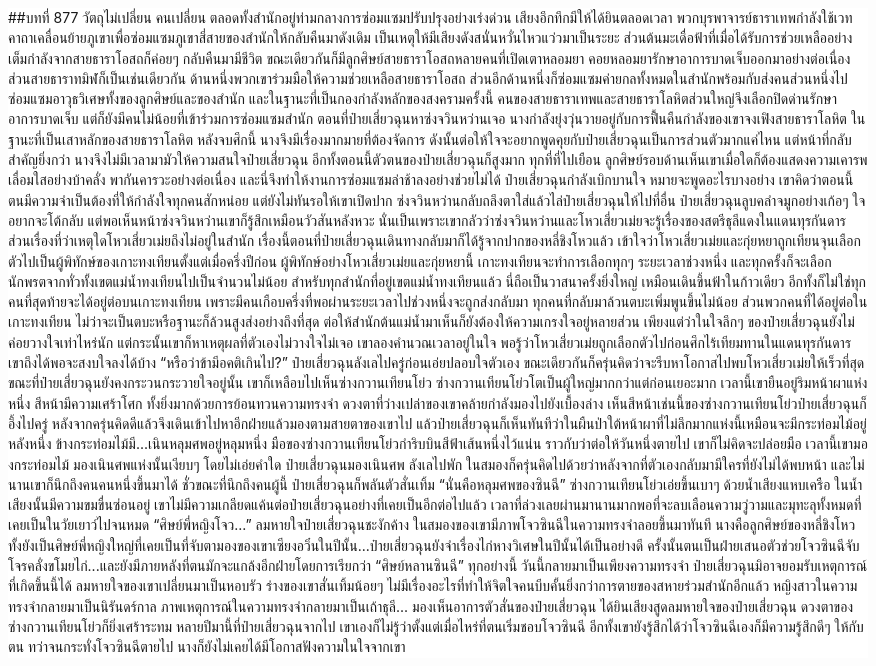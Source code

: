 ##บทที่ 877 วัตถุไม่เปลี่ยน คนเปลี่ยน
ตลอดทั้งสำนักอยู่ท่ามกลางการซ่อมแซมปรับปรุงอย่างเร่งด่วน เสียงอึกทึกมีให้ได้ยินตลอดเวลา พวกบุรพาจารย์ธาราเทพกำลังใช้เวทคาถาเคลื่อนย้ายภูเขาเพื่อซ่อมแซมภูเขาสี่สายของสำนักให้กลับคืนมาดังเดิม เป็นเหตุให้มีเสียงดังสนั่นหวั่นไหวแว่วมาเป็นระยะ
ส่วนต้นมะเดื่อฟ้าที่เมื่อได้รับการช่วยเหลืออย่างเต็มกำลังจากสายธาราโอสถก็ค่อยๆ กลับคืนมามีชีวิต ขณะเดียวกันก็มีลูกศิษย์สายธาราโอสถหลายคนที่เปิดเตาหลอมยา คอยหลอมยารักษาอาการบาดเจ็บออกมาอย่างต่อเนื่อง
ส่วนสายธาราทมิฬก็เป็นเช่นเดียวกัน ด้านหนึ่งพวกเขาร่วมมือให้ความช่วยเหลือสายธาราโอสถ ส่วนอีกด้านหนึ่งก็ซ่อมแซมค่ายกลทั้งหมดในสำนักพร้อมกับส่งคนส่วนหนึ่งไปซ่อมแซมอาวุธวิเศษทั้งของลูกศิษย์และของสำนัก
และในฐานะที่เป็นกองกำลังหลักของสงครามครั้งนี้ คนของสายธาราเทพและสายธาราโลหิตส่วนใหญ่จึงเลือกปิดด่านรักษาอาการบาดเจ็บ แต่ก็ยังมีคนไม่น้อยที่เข้าร่วมการซ่อมแซมสำนัก
ตอนที่ป๋ายเสี่ยวฉุนหาซ่งจวินหว่านเจอ นางกำลังยุ่งวุ่นวายอยู่กับการฟื้นคืนกำลังของเขาจงเฟิงสายธาราโลหิต ในฐานะที่เป็นเสาหลักของสายธาราโลหิต หลังจบศึกนี้ นางจึงมีเรื่องมากมายที่ต้องจัดการ ดังนั้นต่อให้ใจจะอยากพูดคุยกับป๋ายเสี่ยวฉุนเป็นการส่วนตัวมากแค่ไหน แต่หน้าที่กลับสำคัญยิ่งกว่า นางจึงไม่มีเวลามามัวให้ความสนใจป๋ายเสี่ยวฉุน
อีกทั้งตอนนี้ตัวตนของป๋ายเสี่ยวฉุนก็สูงมาก ทุกที่ที่ไปเยือน ลูกศิษย์รอบด้านเห็นเขาเมื่อใดก็ต้องแสดงความเคารพเลื่อมใสอย่างบ้าคลั่ง พากันคารวะอย่างต่อเนื่อง และนี่จึงทำให้งานการซ่อมแซมล่าช้าลงอย่างช่วยไม่ได้
ป๋ายเสี่ยวฉุนกำลังเบิกบานใจ หมายจะพูดอะไรบางอย่าง เขาคิดว่าตอนนี้ตนมีความจำเป็นต้องที่ให้กำลังใจทุกคนสักหน่อย แต่ยังไม่ทันรอให้เขาเปิดปาก ซ่งจวินหว่านกลับถลึงตาใส่แล้วไล่ป๋ายเสี่ยวฉุนให้ไปที่อื่น
ป๋ายเสี่ยวฉุนลูบคลำจมูกอย่างเก้อๆ ใจอยากจะโต้กลับ แต่พอเห็นหน้าซ่งจวินหว่านเขาก็รู้สึกเหมือนวัวสันหลังหวะ นั่นเป็นเพราะเขากลัวว่าซ่งจวินหว่านและโหวเสี่ยวเม่ยจะรู้เรื่องของสตรีธุลีแดงในแดนทุรกันดาร
ส่วนเรื่องที่ว่าเหตุใดโหวเสี่ยวเม่ยถึงไม่อยู่ในสำนัก เรื่องนี้ตอนที่ป๋ายเสี่ยวฉุนเดินทางกลับมาก็ได้รู้จากปากของหลี่ชิงโหวแล้ว เข้าใจว่าโหวเสี่ยวเม่ยและกุ่ยหยาถูกเทียนจุนเลือกตัวไปเป็นผู้พิทักษ์ของเกาะทงเทียนตั้งแต่เมื่อครึ่งปีก่อน
ผู้พิทักษ์อย่างโหวเสี่ยวเม่ยและกุ่ยหยานี้ เกาะทงเทียนจะทำการเลือกทุกๆ ระยะเวลาช่วงหนึ่ง และทุกครั้งก็จะเลือกนักพรตจากทั่วทั้งเขตแม่น้ำทงเทียนไปเป็นจำนวนไม่น้อย
สำหรับทุกสำนักที่อยู่เขตแม่น้ำทงเทียนแล้ว นี่ถือเป็นวาสนาครั้งยิ่งใหญ่ เหมือนเดินขึ้นฟ้าในก้าวเดียว อีกทั้งก็ไม่ใช่ทุกคนที่สุดท้ายจะได้อยู่ต่อบนเกาะทงเทียน เพราะมีคนเกือบครึ่งที่พอผ่านระยะเวลาไปช่วงหนึ่งจะถูกส่งกลับมา ทุกคนที่กลับมาล้วนตบะเพิ่มพูนขึ้นไม่น้อย ส่วนพวกคนที่ได้อยู่ต่อในเกาะทงเทียน ไม่ว่าจะเป็นตบะหรือฐานะก็ล้วนสูงส่งอย่างถึงที่สุด ต่อให้สำนักต้นแม่น้ำมาเห็นก็ยังต้องให้ความเกรงใจอยู่หลายส่วน
เพียงแต่ว่าในใจลึกๆ ของป๋ายเสี่ยวฉุนยังไม่ค่อยวางใจเท่าไหร่นัก แต่กระนั้นเขาก็หาเหตุผลที่ตัวเองไม่วางใจไม่เจอ เขาลองคำนวณเวลาอยู่ในใจ พอรู้ว่าโหวเสี่ยวเม่ยถูกเลือกตัวไปก่อนศึกไร้เทียมทานในแดนทุรกันดาร เขาถึงได้พอจะสงบใจลงได้บ้าง
“หรือว่าข้ามีอคติเกินไป?” ป๋ายเสี่ยวฉุนลังเลไปครู่ก่อนเอ่ยปลอบใจตัวเอง ขณะเดียวกันก็ครุ่นคิดว่าจะรีบหาโอกาสไปพบโหวเสี่ยวเม่ยให้เร็วที่สุด
ขณะที่ป๋ายเสี่ยวฉุนยังคงกระวนกระวายใจอยู่นั้น เขาก็เหลือบไปเห็นซ่างกวานเทียนโย่ว
ซ่างกวานเทียนโย่วโตเป็นผู้ใหญ่มากกว่าแต่ก่อนเยอะมาก เวลานี้เขายืนอยู่ริมหน้าผาแห่งหนึ่ง สีหน้ามีความเศร้าโศก ทั้งยิ่งมากด้วยการย้อนทวนความทรงจำ ดวงตาที่ว่างเปล่าของเขาคล้ายกำลังมองไปยังเบื้องล่าง
เห็นสีหน้าเช่นนี้ของซ่างกวานเทียนโย่วป๋ายเสี่ยวฉุนก็อึ้งไปครู่ หลังจากครุ่นคิดดีแล้วจึงเดินเข้าไปหาอีกฝ่ายแล้วมองตามสายตาของเขาไป แล้วป๋ายเสี่ยวฉุนก็เห็นทันทีว่าในผืนป่าใต้หน้าผาที่ไม่ลึกมากแห่งนี้เหมือนจะมีกระท่อมไม้อยู่หลังหนึ่ง
ข้างกระท่อมไม้มี...เนินหลุมศพอยู่หลุมหนึ่ง
มือของซ่างกวานเทียนโย่วกำริบบินสีฟ้าเส้นหนึ่งไว้แน่น ราวกับว่าต่อให้วันหนึ่งตายไป เขาก็ไม่คิดจะปล่อยมือ เวลานี้เขามองกระท่อมไม้ มองเนินศพแห่งนั้นเงียบๆ โดยไม่เอ่ยคำใด
ป๋ายเสี่ยวฉุนมองเนินศพ ลังเลไปพัก ในสมองก็ครุ่นคิดไปด้วยว่าหลังจากที่ตัวเองกลับมามีใครที่ยังไม่ได้พบหน้า และไม่นานเขาก็นึกถึงคนคนหนึ่งขึ้นมาได้ ชั่วขณะที่นึกถึงคนผู้นี้ ป๋ายเสี่ยวฉุนก็พลันตัวสั่นเทิ้ม
“นั่นคือหลุมศพของซินฉี” ซ่างกวานเทียนโย่วเอ่ยขึ้นเบาๆ ด้วยน้ำเสียงแหบเครือ ในน้ำเสียงนั้นมีความขมขื่นซ่อนอยู่ เขาไม่มีความเกลียดแค้นต่อป๋ายเสี่ยวฉุนอย่างที่เคยเป็นอีกต่อไปแล้ว เวลาที่ล่วงเลยผ่านมานานมากพอที่จะลบเลือนความวู่วามและมุทะลุทั้งหมดที่เคยเป็นในวัยเยาว์ไปจนหมด
“ศิษย์พี่หญิงโจว...” ลมหายใจป๋ายเสี่ยวฉุนชะงักค้าง ในสมองของเขามีภาพโจวซินฉีในความทรงจำลอยขึ้นมาทันที นางคือลูกศิษย์ของหลี่ชิงโหว ทั้งยังเป็นศิษย์พี่หญิงใหญ่ที่เคยเป็นที่จับตามองของเขาเซียงอวิ๋นในปีนั้น...ป๋ายเสี่ยวฉุนยังจำเรื่องไก่หางวิเศษในปีนั้นได้เป็นอย่างดี ครั้งนั้นตนเป็นฝ่ายเสนอตัวช่วยโจวซินฉีจับโจรคลั่งขโมยไก่...และยังมีภายหลังที่ตนมักจะแกล้งอีกฝ่ายโดยการเรียกว่า “ศิษย์หลานซินฉี”
ทุกอย่างนี้ วันนี้กลายมาเป็นเพียงความทรงจำ ป๋ายเสี่ยวฉุนมิอาจยอมรับเหตุการณ์ที่เกิดขึ้นนี้ได้ ลมหายใจของเขาเปลี่ยนมาเป็นหอบรัว ร่างของเขาสั่นเทิ้มน้อยๆ ไม่มีเรื่องอะไรที่ทำให้จิตใจคนบีบคั้นยิ่งกว่าการตายของสหายร่วมสำนักอีกแล้ว
หญิงสาวในความทรงจำกลายมาเป็นนิรันดร์กาล ภาพเหตุการณ์ในความทรงจำกลายมาเป็นเถ้าธุลี...
มองเห็นอาการตัวสั่นของป๋ายเสี่ยวฉุน ได้ยินเสียงสูดลมหายใจของป๋ายเสี่ยวฉุน ดวงตาของซ่างกวานเทียนโย่วก็ยิ่งเศร้าระทม หลายปีมานี้ที่ป๋ายเสี่ยวฉุนจากไป เขาเองก็ไม่รู้ว่าตั้งแต่เมื่อไหร่ที่ตนเริ่มชอบโจวซินฉี อีกทั้งเขายังรู้สึกได้ว่าโจวซินฉีเองก็มีความรู้สึกดีๆ ให้กับตน ทว่าจนกระทั่งโจวซินฉีตายไป นางก็ยังไม่เคยได้มีโอกาสฟังความในใจจากเขา